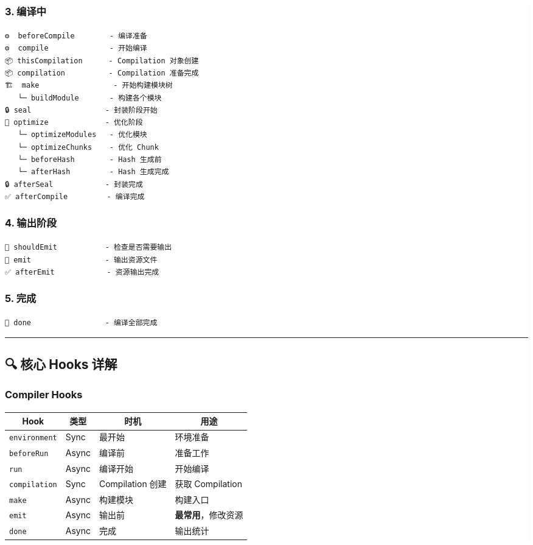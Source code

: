 ### 3. 编译中

```
⚙️  beforeCompile        - 编译准备
⚙️  compile              - 开始编译
📦 thisCompilation      - Compilation 对象创建
📦 compilation          - Compilation 准备完成
🏗️  make                 - 开始构建模块树
   └─ buildModule       - 构建各个模块
🔒 seal                 - 封装阶段开始
🎯 optimize             - 优化阶段
   └─ optimizeModules   - 优化模块
   └─ optimizeChunks    - 优化 Chunk
   └─ beforeHash        - Hash 生成前
   └─ afterHash         - Hash 生成完成
🔒 afterSeal            - 封装完成
✅ afterCompile         - 编译完成
```

### 4. 输出阶段

```
🤔 shouldEmit           - 检查是否需要输出
📝 emit                 - 输出资源文件
✅ afterEmit            - 资源输出完成
```

### 5. 完成

```
🎉 done                 - 编译全部完成
```

---

## 🔍 核心 Hooks 详解

### Compiler Hooks

| Hook | 类型 | 时机 | 用途 |
|------|------|------|------|
| `environment` | Sync | 最开始 | 环境准备 |
| `beforeRun` | Async | 编译前 | 准备工作 |
| `run` | Async | 编译开始 | 开始编译 |
| `compilation` | Sync | Compilation 创建 | 获取 Compilation |
| `make` | Async | 构建模块 | 构建入口 |
| `emit` | Async | 输出前 | **最常用**，修改资源 |
| `done` | Async | 完成 | 输出统计 |
